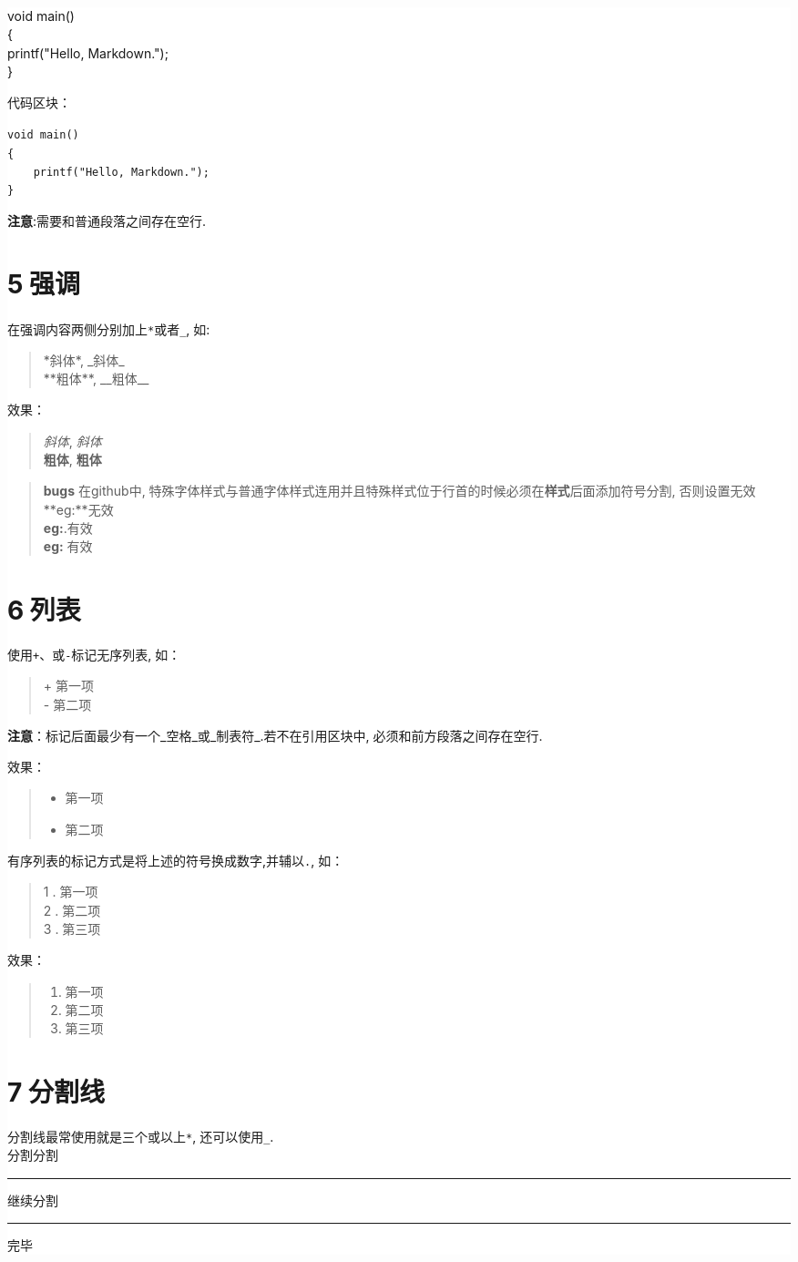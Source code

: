 void main()    
{    
    printf("Hello, Markdown.");    
}    

代码区块：

    void main()
    {
        printf("Hello, Markdown.");
    }

**注意**:需要和普通段落之间存在空行.

# 5 强调
在强调内容两侧分别加上`*`或者`_`, 如:  
> \*斜体\*, \_斜体\_    
> \*\*粗体\*\*, \_\_粗体\_\_

效果：
> *斜体*, _斜体_    
> **粗体**, __粗体__

> **bugs** 在github中, 特殊字体样式与普通字体样式连用并且特殊样式位于行首的时候必须在**样式**后面添加符号分割, 否则设置无效  
> **eg:**无效  
> **eg:**.有效  
> **eg:** 有效

# 6 列表
使用`+`、或`-`标记无序列表, 如：
> \+ 第一项  
> \- 第二项

**注意**：标记后面最少有一个_空格_或_制表符_.若不在引用区块中, 必须和前方段落之间存在空行.

效果：
> + 第一项
> - 第二项

有序列表的标记方式是将上述的符号换成数字,并辅以`.`, 如：
> 1 . 第一项   
> 2 . 第二项    
> 3 . 第三项    

效果：
> 1. 第一项
> 2. 第二项
> 3. 第三项

# 7 分割线
分割线最常使用就是三个或以上`*`, 还可以使用`_`.  
分割分割
********
继续分割
_______
完毕
